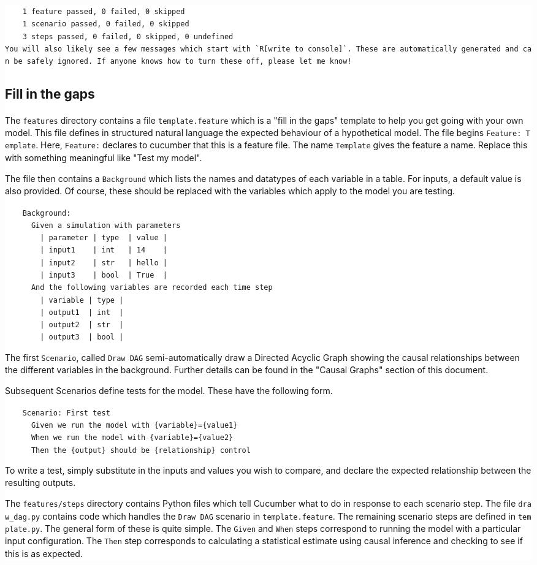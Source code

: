         1 feature passed, 0 failed, 0 skipped
        1 scenario passed, 0 failed, 0 skipped
        3 steps passed, 0 failed, 0 skipped, 0 undefined
    You will also likely see a few messages which start with `R[write to console]`. These are automatically generated and can be safely ignored. If anyone knows how to turn these off, please let me know!

## Fill in the gaps
The `features` directory contains a file `template.feature` which is a "fill in the gaps" template to help you get going with your own model. This file defines in structured natural language the expected behaviour of a hypothetical model. The file begins `Feature: Template`. Here, `Feature:` declares to cucumber that this is a feature file. The name `Template` gives the feature a name. Replace this with something meaningful like "Test my model".

The file then contains a `Background` which lists the names and datatypes of each variable in a table. For inputs, a default value is also provided. Of course, these should be replaced with the variables which apply to the model you are testing.

        Background:
          Given a simulation with parameters
            | parameter | type  | value |
            | input1    | int   | 14    |
            | input2    | str   | hello |
            | input3    | bool  | True  |
          And the following variables are recorded each time step
            | variable | type |
            | output1  | int  |
            | output2  | str  |
            | output3  | bool |

The first `Scenario`, called `Draw DAG` semi-automatically draw a Directed Acyclic Graph showing the causal relationships between the different variables in the background. Further details can be found in the "Causal Graphs" section of this document.

Subsequent Scenarios define tests for the model. These have the following form.

        Scenario: First test
          Given we run the model with {variable}={value1}
          When we run the model with {variable}={value2}
          Then the {output} should be {relationship} control

To write a test, simply substitute in the inputs and values you wish to compare, and declare the expected relationship between the resulting outputs.

The `features/steps` directory contains Python files which tell Cucumber what to do in response to each scenario step. The file `draw_dag.py` contains code which handles the `Draw DAG` scenario in `template.feature`. The remaining scenario steps are defined in `template.py`. The general form of these is quite simple. The `Given` and `When` steps correspond to running the model with a particular input configuration. The `Then` step corresponds to calculating a statistical estimate using causal inference and checking to see if this is as expected.

